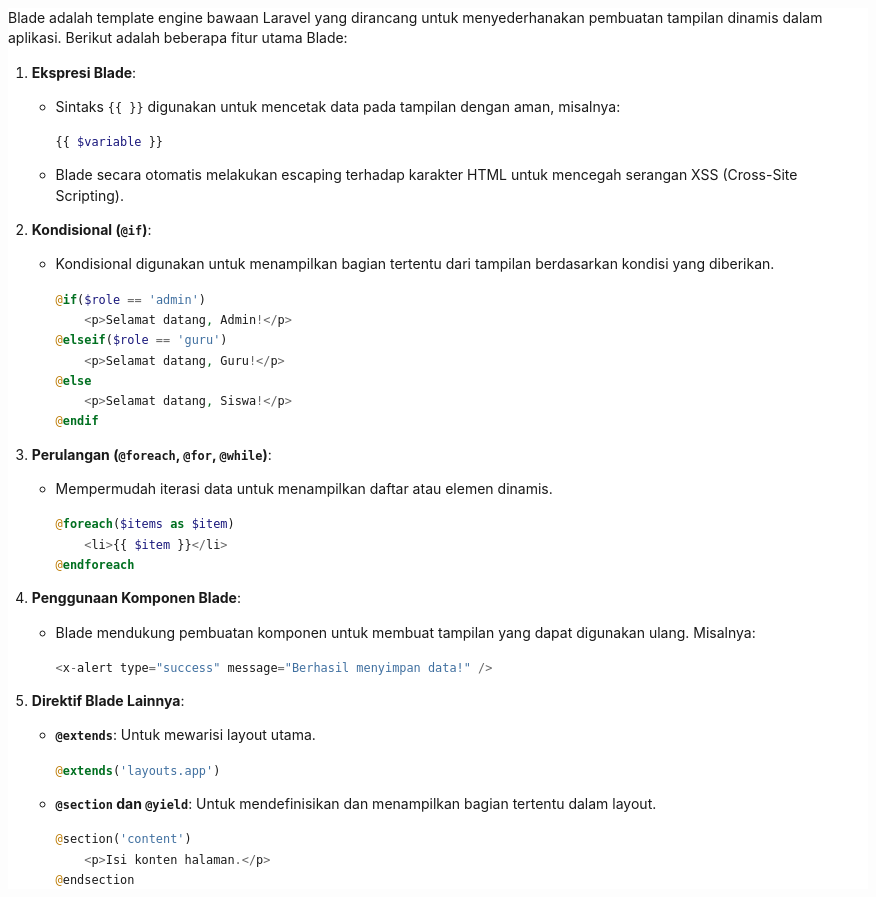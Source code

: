 Blade adalah template engine bawaan Laravel yang dirancang untuk menyederhanakan pembuatan tampilan dinamis dalam aplikasi. Berikut adalah beberapa fitur utama Blade:

1. **Ekspresi Blade**:
    
    - Sintaks `{{ }}` digunakan untuk mencetak data pada tampilan dengan aman, misalnya:
        
        ```php
        {{ $variable }}
        ```
        
    - Blade secara otomatis melakukan escaping terhadap karakter HTML untuk mencegah serangan XSS (Cross-Site Scripting).
2. **Kondisional (`@if`)**:
    
    - Kondisional digunakan untuk menampilkan bagian tertentu dari tampilan berdasarkan kondisi yang diberikan.
        
        ```php
        @if($role == 'admin')
            <p>Selamat datang, Admin!</p>
        @elseif($role == 'guru')
            <p>Selamat datang, Guru!</p>
        @else
            <p>Selamat datang, Siswa!</p>
        @endif
        ```
        
3. **Perulangan (`@foreach`, `@for`, `@while`)**:
    
    - Mempermudah iterasi data untuk menampilkan daftar atau elemen dinamis.
        
        ```php
        @foreach($items as $item)
            <li>{{ $item }}</li>
        @endforeach
        ```
        
4. **Penggunaan Komponen Blade**:
    
    - Blade mendukung pembuatan komponen untuk membuat tampilan yang dapat digunakan ulang. Misalnya:
        
        ```php
        <x-alert type="success" message="Berhasil menyimpan data!" />
        ```
        
5. **Direktif Blade Lainnya**:
    
    - **`@extends`**: Untuk mewarisi layout utama.
        
        ```php
        @extends('layouts.app')
        ```
        
    - **`@section` dan `@yield`**: Untuk mendefinisikan dan menampilkan bagian tertentu dalam layout.
        
        ```php
        @section('content')
            <p>Isi konten halaman.</p>
        @endsection
        ```
        